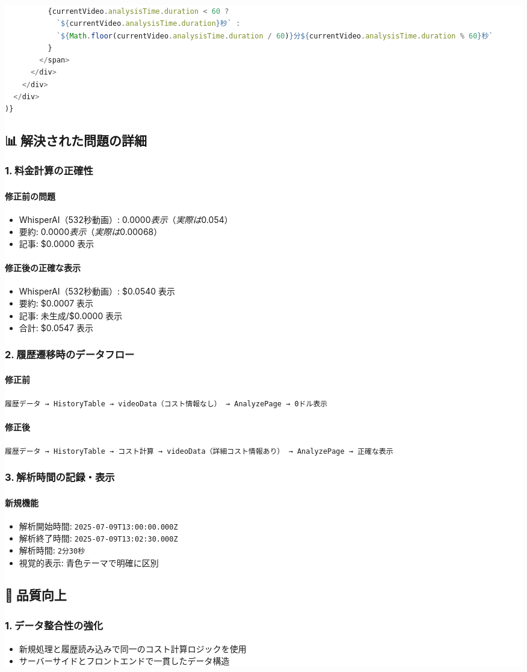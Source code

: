 ```typescript
          {currentVideo.analysisTime.duration < 60 ? 
            `${currentVideo.analysisTime.duration}秒` : 
            `${Math.floor(currentVideo.analysisTime.duration / 60)}分${currentVideo.analysisTime.duration % 60}秒`
          }
        </span>
      </div>
    </div>
  </div>
)}
```

## 📊 解決された問題の詳細

### 1. 料金計算の正確性
#### 修正前の問題
- WhisperAI（532秒動画）: $0.0000 表示（実際は$0.054）
- 要約: $0.0000 表示（実際は$0.00068）
- 記事: $0.0000 表示

#### 修正後の正確な表示
- WhisperAI（532秒動画）: $0.0540 表示
- 要約: $0.0007 表示
- 記事: 未生成/$0.0000 表示
- 合計: $0.0547 表示

### 2. 履歴遷移時のデータフロー
#### 修正前
```
履歴データ → HistoryTable → videoData（コスト情報なし） → AnalyzePage → 0ドル表示
```

#### 修正後
```
履歴データ → HistoryTable → コスト計算 → videoData（詳細コスト情報あり） → AnalyzePage → 正確な表示
```

### 3. 解析時間の記録・表示
#### 新規機能
- 解析開始時間: `2025-07-09T13:00:00.000Z`
- 解析終了時間: `2025-07-09T13:02:30.000Z`
- 解析時間: `2分30秒`
- 視覚的表示: 青色テーマで明確に区別

## 🎯 品質向上

### 1. データ整合性の強化
- 新規処理と履歴読み込みで同一のコスト計算ロジックを使用
- サーバーサイドとフロントエンドで一貫したデータ構造
